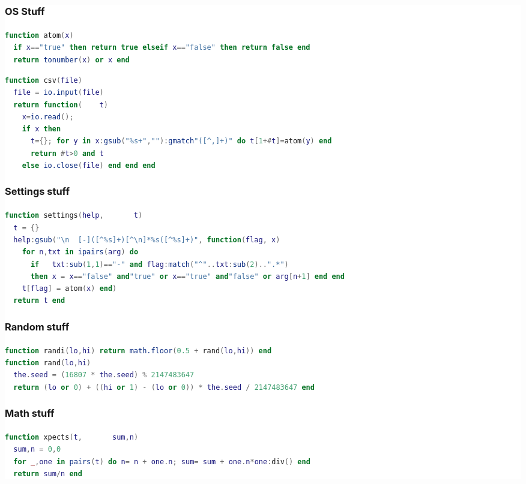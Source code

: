 
### OS Stuff

```lua
function atom(x)   
  if x=="true" then return true elseif x=="false" then return false end
  return tonumber(x) or x end
```



```lua
function csv(file)
  file = io.input(file) 
  return function(    t) 
    x=io.read(); 
    if x then 
      t={}; for y in x:gsub("%s+",""):gmatch"([^,]+)" do t[1+#t]=atom(y) end
      return #t>0 and t 
    else io.close(file) end end end 
```


### Settings stuff

```lua
function settings(help,       t)
  t = {}
  help:gsub("\n  [-]([^%s]+)[^\n]*%s([^%s]+)", function(flag, x)
    for n,txt in ipairs(arg) do             
      if   txt:sub(1,1)=="-" and flag:match("^"..txt:sub(2)..".*") 
      then x = x=="false" and"true" or x=="true" and"false" or arg[n+1] end end 
    t[flag] = atom(x) end)
  return t end
```


### Random stuff

```lua
function randi(lo,hi) return math.floor(0.5 + rand(lo,hi)) end
function rand(lo,hi)
  the.seed = (16807 * the.seed) % 2147483647
  return (lo or 0) + ((hi or 1) - (lo or 0)) * the.seed / 2147483647 end
```


### Math stuff

```lua
function xpects(t,       sum,n)
  sum,n = 0,0
  for _,one in pairs(t) do n= n + one.n; sum= sum + one.n*one:div() end
  return sum/n end
```

